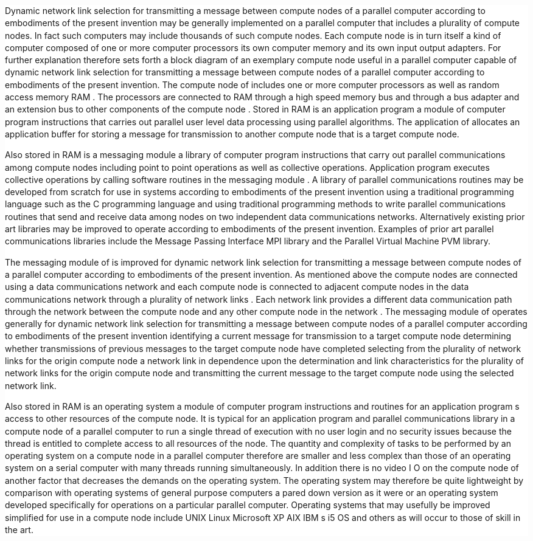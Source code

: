 Dynamic network link selection for transmitting a message between compute nodes of a parallel computer according to embodiments of the present invention may be generally implemented on a parallel computer that includes a plurality of compute nodes. In fact such computers may include thousands of such compute nodes. Each compute node is in turn itself a kind of computer composed of one or more computer processors its own computer memory and its own input output adapters. For further explanation therefore sets forth a block diagram of an exemplary compute node useful in a parallel computer capable of dynamic network link selection for transmitting a message between compute nodes of a parallel computer according to embodiments of the present invention. The compute node of includes one or more computer processors as well as random access memory RAM . The processors are connected to RAM through a high speed memory bus and through a bus adapter and an extension bus to other components of the compute node . Stored in RAM is an application program a module of computer program instructions that carries out parallel user level data processing using parallel algorithms. The application of allocates an application buffer for storing a message for transmission to another compute node that is a target compute node.

Also stored in RAM is a messaging module a library of computer program instructions that carry out parallel communications among compute nodes including point to point operations as well as collective operations. Application program executes collective operations by calling software routines in the messaging module . A library of parallel communications routines may be developed from scratch for use in systems according to embodiments of the present invention using a traditional programming language such as the C programming language and using traditional programming methods to write parallel communications routines that send and receive data among nodes on two independent data communications networks. Alternatively existing prior art libraries may be improved to operate according to embodiments of the present invention. Examples of prior art parallel communications libraries include the Message Passing Interface MPI library and the Parallel Virtual Machine PVM library.

The messaging module of is improved for dynamic network link selection for transmitting a message between compute nodes of a parallel computer according to embodiments of the present invention. As mentioned above the compute nodes are connected using a data communications network and each compute node is connected to adjacent compute nodes in the data communications network through a plurality of network links . Each network link provides a different data communication path through the network between the compute node and any other compute node in the network . The messaging module of operates generally for dynamic network link selection for transmitting a message between compute nodes of a parallel computer according to embodiments of the present invention identifying a current message for transmission to a target compute node determining whether transmissions of previous messages to the target compute node have completed selecting from the plurality of network links for the origin compute node a network link in dependence upon the determination and link characteristics for the plurality of network links for the origin compute node and transmitting the current message to the target compute node using the selected network link.

Also stored in RAM is an operating system a module of computer program instructions and routines for an application program s access to other resources of the compute node. It is typical for an application program and parallel communications library in a compute node of a parallel computer to run a single thread of execution with no user login and no security issues because the thread is entitled to complete access to all resources of the node. The quantity and complexity of tasks to be performed by an operating system on a compute node in a parallel computer therefore are smaller and less complex than those of an operating system on a serial computer with many threads running simultaneously. In addition there is no video I O on the compute node of another factor that decreases the demands on the operating system. The operating system may therefore be quite lightweight by comparison with operating systems of general purpose computers a pared down version as it were or an operating system developed specifically for operations on a particular parallel computer. Operating systems that may usefully be improved simplified for use in a compute node include UNIX Linux Microsoft XP AIX IBM s i5 OS and others as will occur to those of skill in the art.
